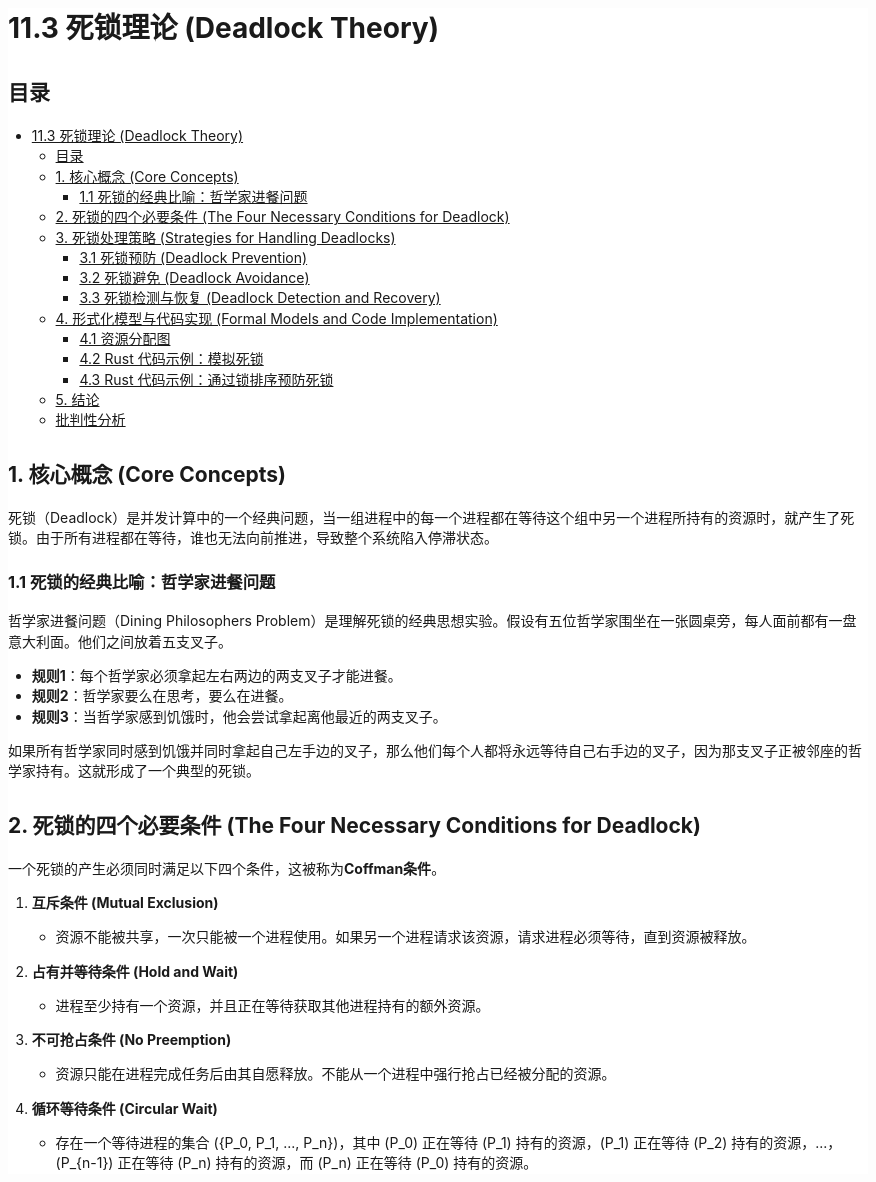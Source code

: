 # 11.3 死锁理论 (Deadlock Theory)

## 目录

- [11.3 死锁理论 (Deadlock Theory)](#113-死锁理论-deadlock-theory)
  - [目录](#目录)
  - [1. 核心概念 (Core Concepts)](#1-核心概念-core-concepts)
    - [1.1 死锁的经典比喻：哲学家进餐问题](#11-死锁的经典比喻哲学家进餐问题)
  - [2. 死锁的四个必要条件 (The Four Necessary Conditions for Deadlock)](#2-死锁的四个必要条件-the-four-necessary-conditions-for-deadlock)
  - [3. 死锁处理策略 (Strategies for Handling Deadlocks)](#3-死锁处理策略-strategies-for-handling-deadlocks)
    - [3.1 死锁预防 (Deadlock Prevention)](#31-死锁预防-deadlock-prevention)
    - [3.2 死锁避免 (Deadlock Avoidance)](#32-死锁避免-deadlock-avoidance)
    - [3.3 死锁检测与恢复 (Deadlock Detection and Recovery)](#33-死锁检测与恢复-deadlock-detection-and-recovery)
  - [4. 形式化模型与代码实现 (Formal Models and Code Implementation)](#4-形式化模型与代码实现-formal-models-and-code-implementation)
    - [4.1 资源分配图](#41-资源分配图)
    - [4.2 Rust 代码示例：模拟死锁](#42-rust-代码示例模拟死锁)
    - [4.3 Rust 代码示例：通过锁排序预防死锁](#43-rust-代码示例通过锁排序预防死锁)
  - [5. 结论](#5-结论)
  - [批判性分析](#批判性分析)

## 1. 核心概念 (Core Concepts)

死锁（Deadlock）是并发计算中的一个经典问题，当一组进程中的每一个进程都在等待这个组中另一个进程所持有的资源时，就产生了死锁。由于所有进程都在等待，谁也无法向前推进，导致整个系统陷入停滞状态。

### 1.1 死锁的经典比喻：哲学家进餐问题

哲学家进餐问题（Dining Philosophers Problem）是理解死锁的经典思想实验。假设有五位哲学家围坐在一张圆桌旁，每人面前都有一盘意大利面。他们之间放着五支叉子。

- **规则1**：每个哲学家必须拿起左右两边的两支叉子才能进餐。
- **规则2**：哲学家要么在思考，要么在进餐。
- **规则3**：当哲学家感到饥饿时，他会尝试拿起离他最近的两支叉子。

如果所有哲学家同时感到饥饿并同时拿起自己左手边的叉子，那么他们每个人都将永远等待自己右手边的叉子，因为那支叉子正被邻座的哲学家持有。这就形成了一个典型的死锁。

## 2. 死锁的四个必要条件 (The Four Necessary Conditions for Deadlock)

一个死锁的产生必须同时满足以下四个条件，这被称为**Coffman条件**。

1. **互斥条件 (Mutual Exclusion)**
    - 资源不能被共享，一次只能被一个进程使用。如果另一个进程请求该资源，请求进程必须等待，直到资源被释放。

2. **占有并等待条件 (Hold and Wait)**
    - 进程至少持有一个资源，并且正在等待获取其他进程持有的额外资源。

3. **不可抢占条件 (No Preemption)**
    - 资源只能在进程完成任务后由其自愿释放。不能从一个进程中强行抢占已经被分配的资源。

4. **循环等待条件 (Circular Wait)**
    - 存在一个等待进程的集合 \(\{P_0, P_1, ..., P_n\}\)，其中 \(P_0\) 正在等待 \(P_1\) 持有的资源，\(P_1\) 正在等待 \(P_2\) 持有的资源，...，\(P_{n-1}\) 正在等待 \(P_n\) 持有的资源，而 \(P_n\) 正在等待 \(P_0\) 持有的资源。
